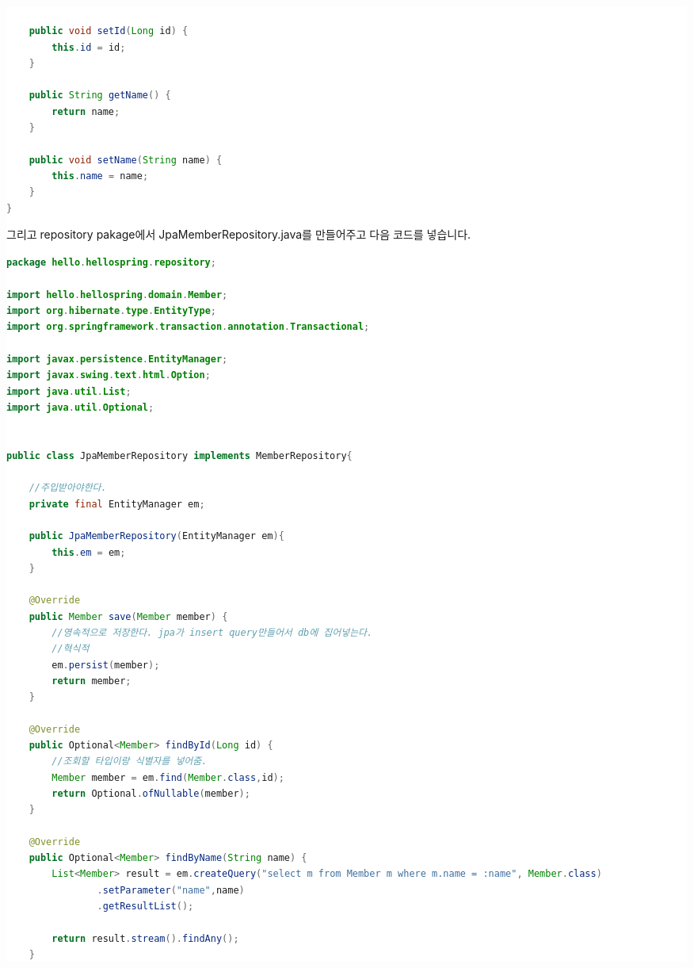 ```java

    public void setId(Long id) {
        this.id = id;
    }

    public String getName() {
        return name;
    }

    public void setName(String name) {
        this.name = name;
    }
}

```
그리고 repository pakage에서 JpaMemberRepository.java를 만들어주고 다음 코드를 넣습니다.
```java
package hello.hellospring.repository;

import hello.hellospring.domain.Member;
import org.hibernate.type.EntityType;
import org.springframework.transaction.annotation.Transactional;

import javax.persistence.EntityManager;
import javax.swing.text.html.Option;
import java.util.List;
import java.util.Optional;


public class JpaMemberRepository implements MemberRepository{

    //주입받아야한다.
    private final EntityManager em;

    public JpaMemberRepository(EntityManager em){
        this.em = em;
    }

    @Override
    public Member save(Member member) {
        //영속적으로 저장한다. jpa가 insert query만들어서 db에 집어넣는다.
        //혁식적
        em.persist(member);
        return member;
    }

    @Override
    public Optional<Member> findById(Long id) {
        //조회할 타입이랑 식별자를 넣어줌.
        Member member = em.find(Member.class,id);
        return Optional.ofNullable(member);
    }

    @Override
    public Optional<Member> findByName(String name) {
        List<Member> result = em.createQuery("select m from Member m where m.name = :name", Member.class)
                .setParameter("name",name)
                .getResultList();

        return result.stream().findAny();
    }

```